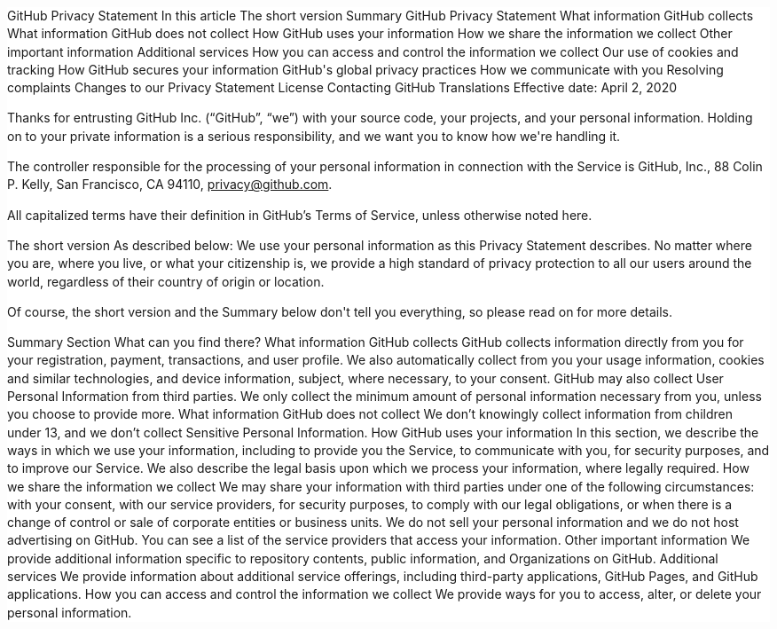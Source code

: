GitHub Privacy Statement
In this article
The short version
Summary
GitHub Privacy Statement
What information GitHub collects
What information GitHub does not collect
How GitHub uses your information
How we share the information we collect
Other important information
Additional services
How you can access and control the information we collect
Our use of cookies and tracking
How GitHub secures your information
GitHub's global privacy practices
How we communicate with you
Resolving complaints
Changes to our Privacy Statement
License
Contacting GitHub
Translations
Effective date: April 2, 2020

Thanks for entrusting GitHub Inc. (“GitHub”, “we”) with your source code, your projects, and your personal information. Holding on to your private information is a serious responsibility, and we want you to know how we're handling it.

The controller responsible for the processing of your personal information in connection with the Service is GitHub, Inc., 88 Colin P. Kelly, San Francisco, CA 94110, privacy@github.com.

All capitalized terms have their definition in GitHub’s Terms of Service, unless otherwise noted here.

The short version
As described below: We use your personal information as this Privacy Statement describes. No matter where you are, where you live, or what your citizenship is, we provide a high standard of privacy protection to all our users around the world, regardless of their country of origin or location.

Of course, the short version and the Summary below don't tell you everything, so please read on for more details.

Summary
Section	What can you find there?
What information GitHub collects	GitHub collects information directly from you for your registration, payment, transactions, and user profile. We also automatically collect from you your usage information, cookies and similar technologies, and device information, subject, where necessary, to your consent. GitHub may also collect User Personal Information from third parties. We only collect the minimum amount of personal information necessary from you, unless you choose to provide more.
What information GitHub does not collect	We don’t knowingly collect information from children under 13, and we don’t collect Sensitive Personal Information.
How GitHub uses your information	In this section, we describe the ways in which we use your information, including to provide you the Service, to communicate with you, for security purposes, and to improve our Service. We also describe the legal basis upon which we process your information, where legally required.
How we share the information we collect	We may share your information with third parties under one of the following circumstances: with your consent, with our service providers, for security purposes, to comply with our legal obligations, or when there is a change of control or sale of corporate entities or business units. We do not sell your personal information and we do not host advertising on GitHub. You can see a list of the service providers that access your information.
Other important information	We provide additional information specific to repository contents, public information, and Organizations on GitHub.
Additional services	We provide information about additional service offerings, including third-party applications, GitHub Pages, and GitHub applications.
How you can access and control the information we collect	We provide ways for you to access, alter, or delete your personal information.